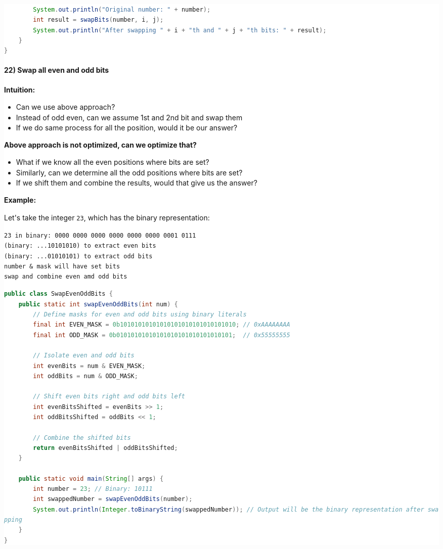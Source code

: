 ```Java
        System.out.println("Original number: " + number);
        int result = swapBits(number, i, j);
        System.out.println("After swapping " + i + "th and " + j + "th bits: " + result);
    }
}
```

#### 22) Swap all even and odd bits
**Intuition:**
- Can we use above approach?
- Instead of odd even, can we assume 1st and 2nd bit and swap them
- If we do same process for all the position, would it be our answer?

**Above approach is not optimized, can we optimize that?**
- What if we know all the even positions where bits are set?
- Similarly, can we determine all the odd positions where bits are set?
- If we shift them and combine the results, would that give us the answer?

**Example:**

Let's take the integer `23`, which has the binary representation:

    23 in binary: 0000 0000 0000 0000 0000 0000 0001 0111
    (binary: ...10101010) to extract even bits
    (binary: ...01010101) to extract odd bits
    number & mask will have set bits
    swap and combine even amd odd bits

```Java
public class SwapEvenOddBits {
    public static int swapEvenOddBits(int num) {
        // Define masks for even and odd bits using binary literals
        final int EVEN_MASK = 0b10101010101010101010101010101010; // 0xAAAAAAAA
        final int ODD_MASK = 0b01010101010101010101010101010101;  // 0x55555555

        // Isolate even and odd bits
        int evenBits = num & EVEN_MASK;
        int oddBits = num & ODD_MASK;

        // Shift even bits right and odd bits left
        int evenBitsShifted = evenBits >> 1;
        int oddBitsShifted = oddBits << 1;

        // Combine the shifted bits
        return evenBitsShifted | oddBitsShifted;
    }

    public static void main(String[] args) {
        int number = 23; // Binary: 10111
        int swappedNumber = swapEvenOddBits(number);
        System.out.println(Integer.toBinaryString(swappedNumber)); // Output will be the binary representation after swapping
    }
}

```
